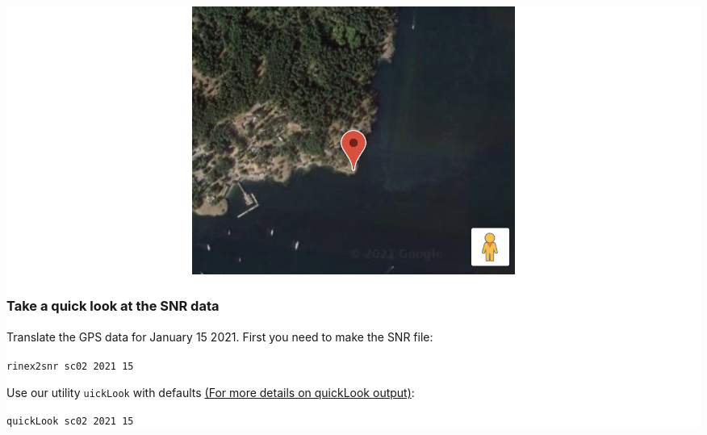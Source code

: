 <P align=center>
<img src="../_static/sc02-google.png" width=400>
</p>

### Take a quick look at the SNR data

Translate the GPS data for January 15 2021. First you need to make the SNR file:

<code>rinex2snr sc02 2021 15</code>

Use our utility <code>uickLook</code> with defaults [(For more details on quickLook output)](../pages/quickLook.md):

<code>quickLook sc02 2021 15 </code>
